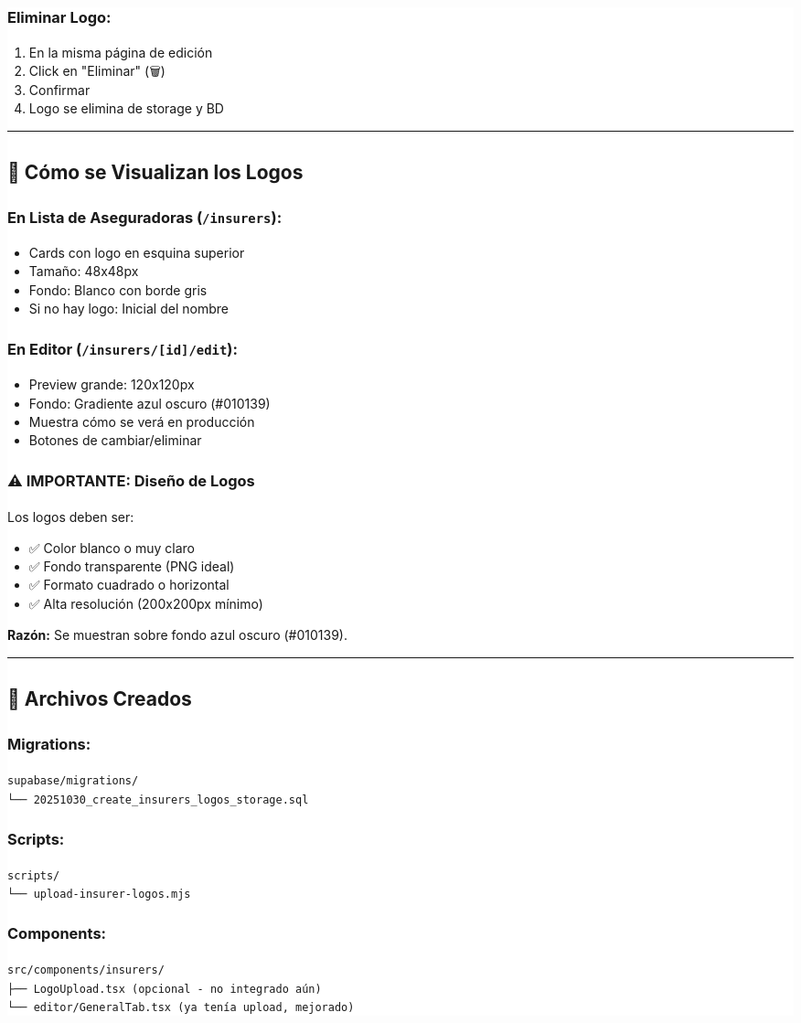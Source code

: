 ### **Eliminar Logo:**

1. En la misma página de edición
2. Click en "Eliminar" (🗑️)
3. Confirmar
4. Logo se elimina de storage y BD

---

## 📱 Cómo se Visualizan los Logos

### **En Lista de Aseguradoras (`/insurers`):**
- Cards con logo en esquina superior
- Tamaño: 48x48px
- Fondo: Blanco con borde gris
- Si no hay logo: Inicial del nombre

### **En Editor (`/insurers/[id]/edit`):**
- Preview grande: 120x120px
- Fondo: Gradiente azul oscuro (#010139)
- Muestra cómo se verá en producción
- Botones de cambiar/eliminar

### **⚠️ IMPORTANTE: Diseño de Logos**

Los logos deben ser:
- ✅ Color blanco o muy claro
- ✅ Fondo transparente (PNG ideal)
- ✅ Formato cuadrado o horizontal
- ✅ Alta resolución (200x200px mínimo)

**Razón:** Se muestran sobre fondo azul oscuro (#010139).

---

## 🔧 Archivos Creados

### **Migrations:**
```
supabase/migrations/
└── 20251030_create_insurers_logos_storage.sql
```

### **Scripts:**
```
scripts/
└── upload-insurer-logos.mjs
```

### **Components:**
```
src/components/insurers/
├── LogoUpload.tsx (opcional - no integrado aún)
└── editor/GeneralTab.tsx (ya tenía upload, mejorado)
```
